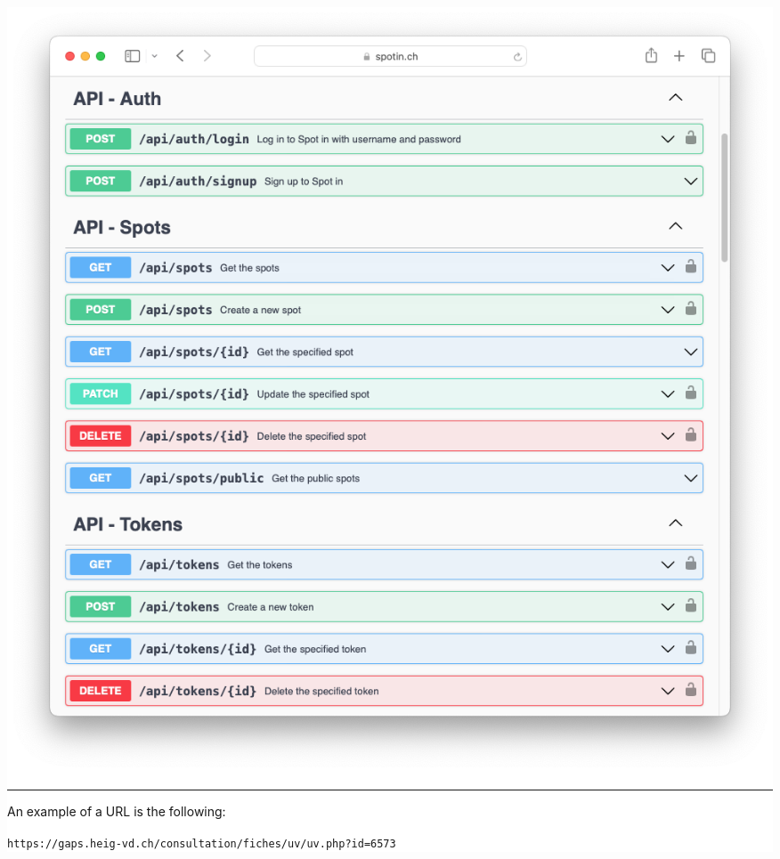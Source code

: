 ![bg right contain](./images/http-resources.png)

---

An example of a URL is the following:

```text
https://gaps.heig-vd.ch/consultation/fiches/uv/uv.php?id=6573
```
